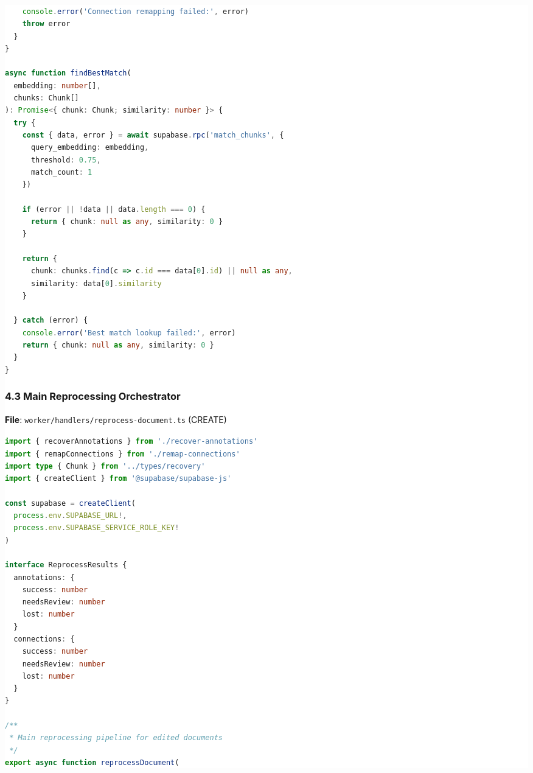 ```typescript
    console.error('Connection remapping failed:', error)
    throw error
  }
}

async function findBestMatch(
  embedding: number[],
  chunks: Chunk[]
): Promise<{ chunk: Chunk; similarity: number }> {
  try {
    const { data, error } = await supabase.rpc('match_chunks', {
      query_embedding: embedding,
      threshold: 0.75,
      match_count: 1
    })

    if (error || !data || data.length === 0) {
      return { chunk: null as any, similarity: 0 }
    }

    return {
      chunk: chunks.find(c => c.id === data[0].id) || null as any,
      similarity: data[0].similarity
    }

  } catch (error) {
    console.error('Best match lookup failed:', error)
    return { chunk: null as any, similarity: 0 }
  }
}
```

### 4.3 Main Reprocessing Orchestrator

**File**: `worker/handlers/reprocess-document.ts` (CREATE)

```typescript
import { recoverAnnotations } from './recover-annotations'
import { remapConnections } from './remap-connections'
import type { Chunk } from '../types/recovery'
import { createClient } from '@supabase/supabase-js'

const supabase = createClient(
  process.env.SUPABASE_URL!,
  process.env.SUPABASE_SERVICE_ROLE_KEY!
)

interface ReprocessResults {
  annotations: {
    success: number
    needsReview: number
    lost: number
  }
  connections: {
    success: number
    needsReview: number
    lost: number
  }
}

/**
 * Main reprocessing pipeline for edited documents
 */
export async function reprocessDocument(
```